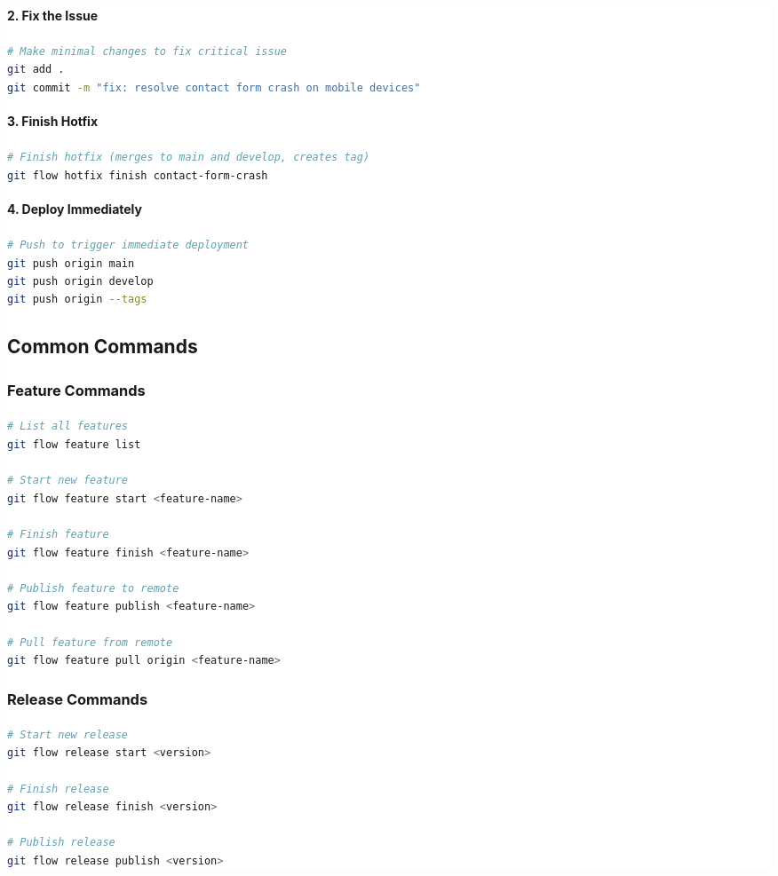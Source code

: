 #### 2. Fix the Issue

```bash
# Make minimal changes to fix critical issue
git add .
git commit -m "fix: resolve contact form crash on mobile devices"
```

#### 3. Finish Hotfix

```bash
# Finish hotfix (merges to main and develop, creates tag)
git flow hotfix finish contact-form-crash
```

#### 4. Deploy Immediately

```bash
# Push to trigger immediate deployment
git push origin main
git push origin develop
git push origin --tags
```

## Common Commands

### Feature Commands

```bash
# List all features
git flow feature list

# Start new feature
git flow feature start <feature-name>

# Finish feature
git flow feature finish <feature-name>

# Publish feature to remote
git flow feature publish <feature-name>

# Pull feature from remote
git flow feature pull origin <feature-name>
```

### Release Commands

```bash
# Start new release
git flow release start <version>

# Finish release
git flow release finish <version>

# Publish release
git flow release publish <version>
```
